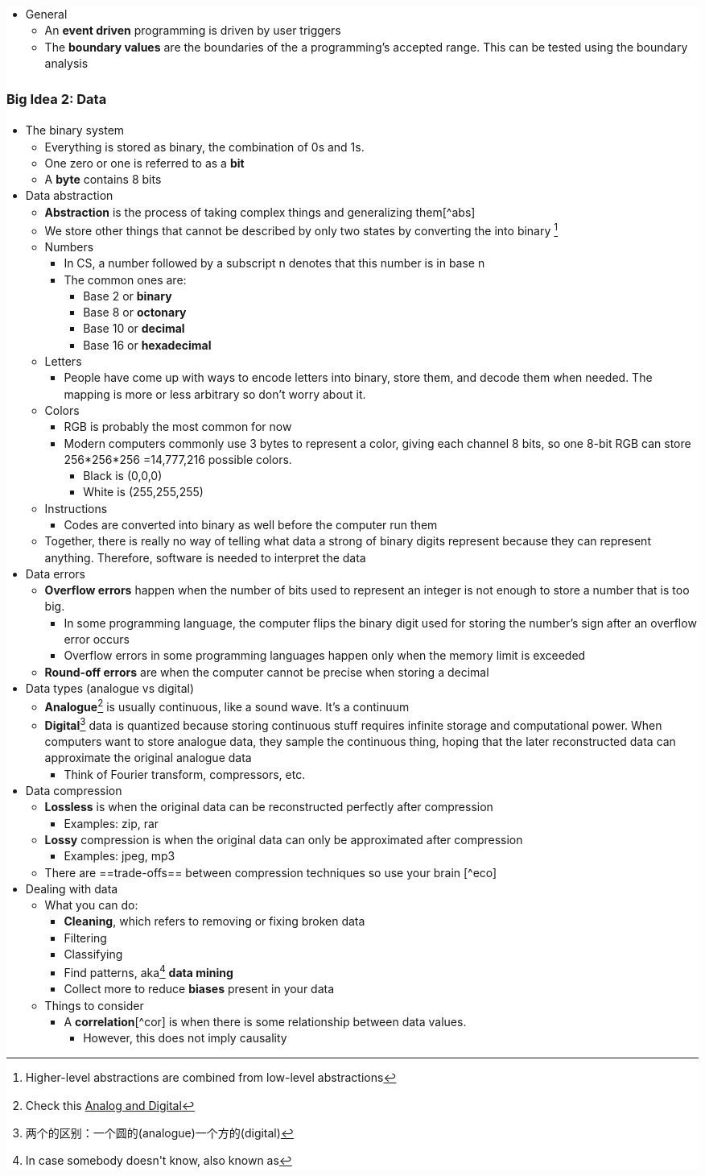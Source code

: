 -   General
    -   An **event driven** programming is driven by user triggers
    -   The **boundary values** are the boundaries of the a programming’s accepted range. This can be tested using the boundary analysis

[^incremental]: 增长的，逐步的
[^prototyping]: 原型
[^handtracing]: 用你的手，运行你的代码

### Big Idea 2: Data
-   The binary system
    -   Everything is stored as binary, the combination of 0s and 1s.
    -   One zero or one is referred to as a **bit**
    -   A **byte** contains 8 bits
-   Data abstraction
    -   **Abstraction** is the process of taking complex things and generalizing them[^abs]
    -   We store other things that cannot be described by only two states by converting the into binary [^highandlow]
    -   Numbers
        -   In CS, a number followed by a subscript n denotes that this number is in base n
        -   The common ones are:
            -   Base 2 or **binary**
            -   Base 8 or **octonary**
            -   Base 10 or **decimal**
            -   Base 16 or **hexadecimal**
    -   Letters
        -   People have come up with ways to encode letters into binary, store them, and decode them when needed. The mapping is more or less arbitrary so don’t worry about it.
    -   Colors
        -   RGB is probably the most common for now
        -   Modern computers commonly use 3 bytes to represent a color, giving each channel 8 bits, so one 8-bit RGB can store 256\*256\*256 =14,777,216 possible colors.
			-   Black is (0,0,0)
			- White is (255,255,255)
    -   Instructions
        -   Codes are converted into binary as well before the computer run them
    -   Together, there is really no way of telling what data a strong of binary digits represent because they can represent anything. Therefore, software is needed to interpret the data
-   Data errors
    -   **Overflow errors** happen when the number of bits used to represent an integer is not enough to store a number that is too big.
        -   In some programming language, the computer flips the binary digit used for storing the number’s sign after an overflow error occurs
        -   Overflow errors in some programming languages happen only when the memory limit is exceeded
    -   **Round-off errors** are when the computer cannot be precise when storing a decimal
-   Data types (analogue vs digital)
    -   **Analogue**[^analogue] is usually continuous, like a sound wave. It’s a continuum
    -   **Digital**[^digital] data is quantized because storing continuous stuff requires infinite storage and computational power. When computers want to store analogue data, they sample the continuous thing, hoping that the later reconstructed data can approximate the original analogue data
        -   Think of Fourier transform, compressors, etc.
-   Data compression
    -   **Lossless** is when the original data can be reconstructed perfectly after compression
        -   Examples: zip, rar
    -   **Lossy** compression is when the original data can only be approximated after compression
        -   Examples: jpeg, mp3
    -   There are ==trade-offs== between compression techniques so use your brain [^eco]
-   Dealing with data
    -   What you can do:
        -   **Cleaning**, which refers to removing or fixing broken data
        -   Filtering
        -   Classifying
        -   Find patterns, aka[^aka] **data mining**
        -   Collect more to reduce **biases** present in your data
    -   Things to consider
        -   A **correlation**[^cor] is when there is some relationship between data values.
            -   However, this does not imply causality

[^highandlow]: Higher-level abstractions are combined from low-level abstractions
[^aka]: In case somebody doesn't know, also known as
[^analogue]: Check this [Analog and Digital](https://cdn.shopify.com/s/files/1/2476/2680/files/Picture1.png?v=1569419479)
[^digital]: 两个的区别：一个圆的(analogue)一个方的(digital)
[^BOINC]: https://boinc.berkeley.edu/
[^mal]: ...首先Malware是恶意软件(in English), mal is bad(or wrong, in French), 所以Malware is bad hhhhhh
[^copyrights]: For detail, see [Wikipedia](https://en.wikipedia.org/wiki/Creative_Commons_license)
[^OpenSource]: 开源软件，比如说[Github](https://github.com/)是一个大型的开源代码交流平台，供大家使用以及参考学习
[^keylog]: Keylogging software does not need a physical access point, which can be downloaded onto a computer without user's knowledge.这种软件下载之后会记录用户的使用记录，通过网络发到某个节点偷取密码或权限
[^rogue]: 未授权访问点，比如说公共网络呢
[^LoL]: Finally All Done...